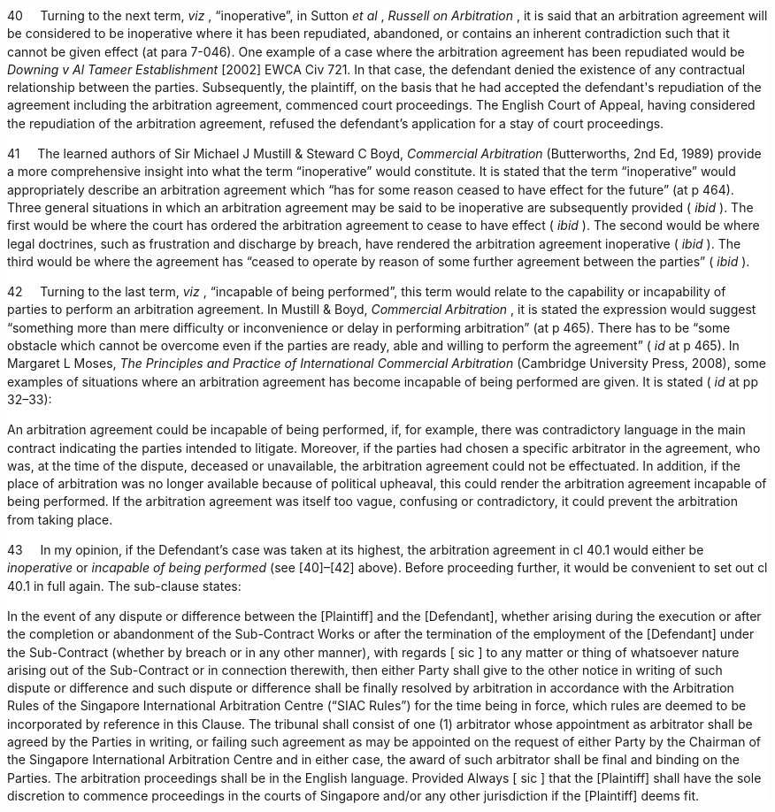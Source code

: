 40     Turning to the next term, _viz_ , “inoperative”, in Sutton _et al_ , _Russell on Arbitration_ , it is said that an arbitration agreement will be considered to be inoperative where it has been repudiated, abandoned, or contains an inherent contradiction such that it cannot be given effect (at para 7-046). One example of a case where the arbitration agreement has been repudiated would be _Downing v Al Tameer Establishment_ [2002] EWCA Civ 721. In that case, the defendant denied the existence of any contractual relationship between the parties. Subsequently, the plaintiff, on the basis that he had accepted the defendant's repudiation of the agreement including the arbitration agreement, commenced court proceedings. The English Court of Appeal, having considered the repudiation of the arbitration agreement, refused the defendant’s application for a stay of court proceedings. 

41     The learned authors of Sir Michael J Mustill & Steward C Boyd, _Commercial Arbitration_ (Butterworths, 2nd Ed, 1989) provide a more comprehensive insight into what the term “inoperative” would constitute. It is stated that the term “inoperative” would appropriately describe an arbitration agreement which “has for some reason ceased to have effect for the future” (at p 464). Three general situations in which an arbitration agreement may be said to be inoperative are subsequently provided ( _ibid_ ). The first would be where the court has ordered the arbitration agreement to cease to have effect ( _ibid_ ). The second would be where legal doctrines, such as frustration and discharge by breach, have rendered the arbitration agreement inoperative ( _ibid_ ). The third would be where the agreement has “ceased to operate by reason of some further agreement between the parties” ( _ibid_ ). 

42     Turning to the last term, _viz_ , “incapable of being performed”, this term would relate to the capability or incapability of parties to perform an arbitration agreement. In Mustill & Boyd, _Commercial Arbitration_ , it is stated the expression would suggest “something more than mere difficulty or inconvenience or delay in performing arbitration” (at p 465). There has to be “some obstacle which cannot be overcome even if the parties are ready, able and willing to perform the agreement” ( _id_ at p 465). In Margaret L Moses, _The Principles and Practice of International Commercial Arbitration_ (Cambridge University Press, 2008), some examples of situations where an arbitration agreement has become incapable of being performed are given. It is stated ( _id_ at pp 32–33): 

 An arbitration agreement could be incapable of being performed, if, for example, there was contradictory language in the main contract indicating the parties intended to litigate. Moreover, if the parties had chosen a specific arbitrator in the agreement, who was, at the time of the dispute, deceased or unavailable, the arbitration agreement could not be effectuated. In addition, if the place of arbitration was no longer available because of political upheaval, this could render the arbitration agreement incapable of being performed. If the arbitration agreement was itself too vague, confusing or contradictory, it could prevent the arbitration from taking place. 


43     In my opinion, if the Defendant’s case was taken at its highest, the arbitration agreement in cl 40.1 would either be _inoperative_ or _incapable of being performed_ (see [40]–[42] above). Before proceeding further, it would be convenient to set out cl 40.1 in full again. The sub-clause states: 

 In the event of any dispute or difference between the [Plaintiff] and the [Defendant], whether arising during the execution or after the completion or abandonment of the Sub-Contract Works or after the termination of the employment of the [Defendant] under the Sub-Contract (whether by breach or in any other manner), with regards [ sic ] to any matter or thing of whatsoever nature arising out of the Sub-Contract or in connection therewith, then either Party shall give to the other notice in writing of such dispute or difference and such dispute or difference shall be finally resolved by arbitration in accordance with the Arbitration Rules of the Singapore International Arbitration Centre (“SIAC Rules”) for the time being in force, which rules are deemed to be incorporated by reference in this Clause. The tribunal shall consist of one (1) arbitrator whose appointment as arbitrator shall be agreed by the Parties in writing, or failing such agreement as may be appointed on the request of either Party by the Chairman of the Singapore International Arbitration Centre and in either case, the award of such arbitrator shall be final and binding on the Parties. The arbitration proceedings shall be in the English language. Provided Always [ sic ] that the [Plaintiff] shall have the sole discretion to commence proceedings in the courts of Singapore and/or any other jurisdiction if the [Plaintiff] deems fit. 
